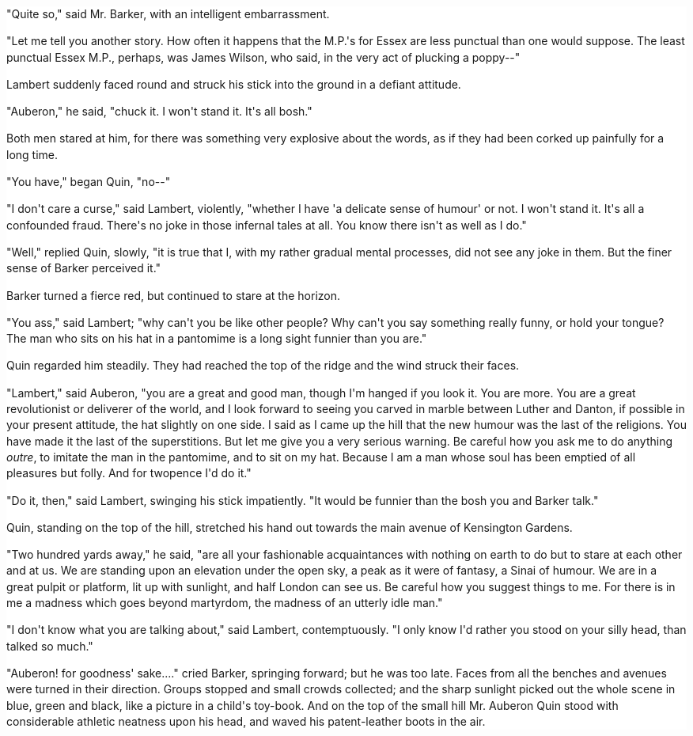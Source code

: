 "Quite so," said Mr. Barker, with an intelligent embarrassment.

"Let me tell you another story. How often it happens that the M.P.'s for Essex are less punctual than one would suppose. The least punctual Essex M.P., perhaps, was James Wilson, who said, in the very act of plucking a poppy--"

Lambert suddenly faced round and struck his stick into the ground in a defiant attitude.

"Auberon," he said, "chuck it. I won't stand it. It's all bosh."

Both men stared at him, for there was something very explosive about the words, as if they had been corked up painfully for a long time.

"You have," began Quin, "no--"

"I don't care a curse," said Lambert, violently, "whether I have 'a delicate sense of humour' or not. I won't stand it. It's all a confounded fraud. There's no joke in those infernal tales at all. You know there isn't as well as I do."

"Well," replied Quin, slowly, "it is true that I, with my rather gradual mental processes, did not see any joke in them. But the finer sense of Barker perceived it."

Barker turned a fierce red, but continued to stare at the horizon.

"You ass," said Lambert; "why can't you be like other people? Why can't you say something really funny, or hold your tongue? The man who sits on his hat in a pantomime is a long sight funnier than you are."

Quin regarded him steadily. They had reached the top of the ridge and the wind struck their faces.

"Lambert," said Auberon, "you are a great and good man, though I'm hanged if you look it. You are more. You are a great revolutionist or deliverer of the world, and I look forward to seeing you carved in marble between Luther and Danton, if possible in your present attitude, the hat slightly on one side. I said as I came up the hill that the new humour was the last of the religions. You have made it the last of the superstitions. But let me give you a very serious warning. Be careful how you ask me to do anything _outre_, to imitate the man in the pantomime, and to sit on my hat. Because I am a man whose soul has been emptied of all pleasures but folly. And for twopence I'd do it."

"Do it, then," said Lambert, swinging his stick impatiently. "It would be funnier than the bosh you and Barker talk."

Quin, standing on the top of the hill, stretched his hand out towards the main avenue of Kensington Gardens.

"Two hundred yards away," he said, "are all your fashionable acquaintances with nothing on earth to do but to stare at each other and at us. We are standing upon an elevation under the open sky, a peak as it were of fantasy, a Sinai of humour. We are in a great pulpit or platform, lit up with sunlight, and half London can see us. Be careful how you suggest things to me. For there is in me a madness which goes beyond martyrdom, the madness of an utterly idle man."

"I don't know what you are talking about," said Lambert, contemptuously. "I only know I'd rather you stood on your silly head, than talked so much."

"Auberon! for goodness' sake...." cried Barker, springing forward; but he was too late. Faces from all the benches and avenues were turned in their direction. Groups stopped and small crowds collected; and the sharp sunlight picked out the whole scene in blue, green and black, like a picture in a child's toy-book. And on the top of the small hill Mr. Auberon Quin stood with considerable athletic neatness upon his head, and waved his patent-leather boots in the air.
